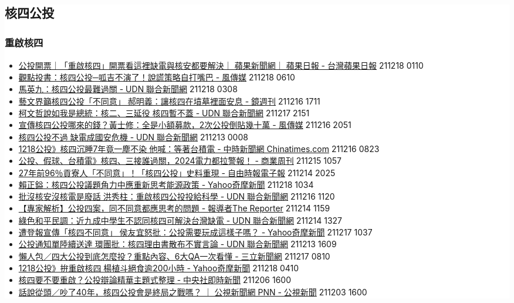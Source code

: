 ## 核四公投

### 重啟核四


- [公投開票｜「重啟核四」開票看這裡缺電與核安都要解決｜ 蘋果新聞網｜ 蘋果日報 - 台灣蘋果日報](https://tw.appledaily.com/politics/20211218/NONP6NJFSJEYPJUOBXE3RTD74M/ "公投開票｜「重啟核四」開票看這裡缺電與核安都要解決｜ 蘋果新聞網｜ 蘋果日報 - 台灣蘋果日報") 211218 0110
- [觀點投書：核四公投─呱吉不演了！說謊策略自打嘴巴 - 風傳媒](https://www.storm.mg/article/4103825 "觀點投書：核四公投─呱吉不演了！說謊策略自打嘴巴 - 風傳媒") 211218 0610
- [馬英九：核四公投最難過關 - UDN 聯合新聞網](https://udn.com/news/story/12539/5970569 "馬英九：核四公投最難過關 - UDN 聯合新聞網") 211218 0308
- [藝文界籲核四公投「不同意」 郝明義：讓核四在墳墓裡面安息 - 鏡週刊](https://www.mirrormedia.mg/story/20211216edi035/ "藝文界籲核四公投「不同意」 郝明義：讓核四在墳墓裡面安息 - 鏡週刊") 211216 1711
- [柯文哲說如我是總統：核二、三延役 核四暫不蓋 - UDN 聯合新聞網](https://udn.com/news/story/12539/5970148 "柯文哲說如我是總統：核二、三延役 核四暫不蓋 - UDN 聯合新聞網") 211217 2151
- [宣傳核四公投哪來的錢？黃士修：全是小額募款，2次公投倒貼幾十萬 - 風傳媒](https://www.storm.mg/article/4104553?page=1 "宣傳核四公投哪來的錢？黃士修：全是小額募款，2次公投倒貼幾十萬 - 風傳媒") 211216 2051
- [核四公投不過 缺電成國安危機 - UDN 聯合新聞網](https://udn.com/news/story/12539/5957217 "核四公投不過 缺電成國安危機 - UDN 聯合新聞網") 211213 0008
- [1218公投》核四沉睡7年竟一塵不染 他喊：等著台積電 - 中時新聞網 Chinatimes.com](https://www.chinatimes.com/realtimenews/20211216000967-260407 "1218公投》核四沉睡7年竟一塵不染 他喊：等著台積電 - 中時新聞網 Chinatimes.com") 211216 0823
- [公投、假球、台積電》核四、三接誰過關，2024電力都拉警報！ - 商業周刊](https://www.businessweekly.com.tw/focus/indep/6006019 "公投、假球、台積電》核四、三接誰過關，2024電力都拉警報！ - 商業周刊") 211215 1057
- [27年前96％貢寮人「不同意」！「核四公投」史料重現 - 自由時報電子報](https://news.ltn.com.tw/news/politics/breakingnews/3768669 "27年前96％貢寮人「不同意」！「核四公投」史料重現 - 自由時報電子報") 211214 2025
- [賴正鎰：核四公投議題角力中應重新思考能源政策 - Yahoo奇摩新聞](https://tw.news.yahoo.com/%E8%B3%B4%E6%AD%A3%E9%8E%B0-%E6%A0%B8%E5%9B%9B%E5%85%AC%E6%8A%95%E8%AD%B0%E9%A1%8C%E8%A7%92%E5%8A%9B%E4%B8%AD-%E6%87%89%E9%87%8D%E6%96%B0%E6%80%9D%E8%80%83%E8%83%BD%E6%BA%90%E6%94%BF%E7%AD%96-023457740.html "賴正鎰：核四公投議題角力中應重新思考能源政策 - Yahoo奇摩新聞") 211218 1034
- [批沒核安沒核電是廢話 洪秀柱：重啟核四公投投給科學 - UDN 聯合新聞網](https://udn.com/news/story/12539/5965690 "批沒核安沒核電是廢話 洪秀柱：重啟核四公投投給科學 - UDN 聯合新聞網") 211216 1120
- [【專家解析】公投四案，同不同意都應思考的問題 - 報導者The Reporter](https://www.twreporter.org/a/2021-referendum-debates "【專家解析】公投四案，同不同意都應思考的問題 - 報導者The Reporter") 211214 1159
- [綠色和平民調：近九成中學生不認同核四可解決台灣缺電 - UDN 聯合新聞網](https://udn.com/news/story/12539/5960615 "綠色和平民調：近九成中學生不認同核四可解決台灣缺電 - UDN 聯合新聞網") 211214 1327
- [遭登報宣傳「核四不同意」 侯友宜怒批：公投需要玩成這樣子嗎？ - Yahoo奇摩新聞](https://tw.news.yahoo.com/%E9%81%AD%E7%99%BB%E5%A0%B1%E5%AE%A3%E5%82%B3%E3%80%8C%E6%A0%B8%E5%9B%9B%E4%B8%8D%E5%90%8C%E6%84%8F%E3%80%8D-%E4%BE%AF%E5%8F%8B%E5%AE%9C%E6%80%92%E6%89%B9%EF%BC%9A%E5%85%AC%E6%8A%95%E9%9C%80%E8%A6%81%E7%8E%A9%E6%88%90%E9%80%99%E6%A8%A3%E5%AD%90%E5%97%8E%EF%BC%9F-023707215.html "遭登報宣傳「核四不同意」 侯友宜怒批：公投需要玩成這樣子嗎？ - Yahoo奇摩新聞") 211217 1037
- [公投通知單陸續送達 環團批：核四理由書散布不實言論 - UDN 聯合新聞網](https://udn.com/news/story/12539/5958668 "公投通知單陸續送達 環團批：核四理由書散布不實言論 - UDN 聯合新聞網") 211213 1609
- [懶人包／四大公投到底怎麼投？重點內容、6大QA一次看懂 - 三立新聞網](https://www.setn.com/News.aspx?NewsID=1043369 "懶人包／四大公投到底怎麼投？重點內容、6大QA一次看懂 - 三立新聞網") 211217 0810
- [1218公投》拚重啟核四 楊植斗絕食逾200小時 - Yahoo奇摩新聞](https://tw.news.yahoo.com/1218%E5%85%AC%E6%8A%95-%E6%8B%9A%E9%87%8D%E5%95%9F%E6%A0%B8%E5%9B%9B-%E6%A5%8A%E6%A4%8D%E6%96%97%E7%B5%95%E9%A3%9F%E9%80%BE200%E5%B0%8F%E6%99%82-201000616.html "1218公投》拚重啟核四 楊植斗絕食逾200小時 - Yahoo奇摩新聞") 211218 0410
- [核四要不要重啟？公投辯論精華主題式整理 - 中央社即時新聞](https://www.cna.com.tw/project/20211122-referendum/20211122-referendum_no17.html "核四要不要重啟？公投辯論精華主題式整理 - 中央社即時新聞") 211206 1600
- [話說從頭／吵了40年，核四公投會是終局之戰嗎？ ｜ 公視新聞網 PNN - 公視新聞](https://news.pts.org.tw/article/556916 "話說從頭／吵了40年，核四公投會是終局之戰嗎？ ｜ 公視新聞網 PNN - 公視新聞") 211203 1600
